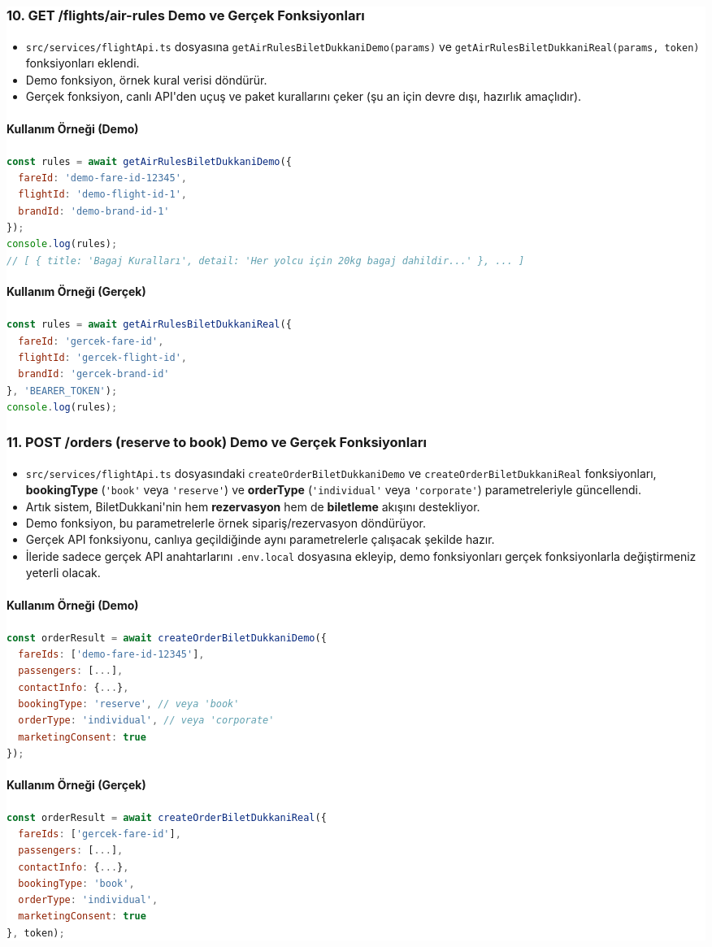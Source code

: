 ### 10. GET /flights/air-rules Demo ve Gerçek Fonksiyonları
- `src/services/flightApi.ts` dosyasına `getAirRulesBiletDukkaniDemo(params)` ve `getAirRulesBiletDukkaniReal(params, token)` fonksiyonları eklendi.
- Demo fonksiyon, örnek kural verisi döndürür.
- Gerçek fonksiyon, canlı API'den uçuş ve paket kurallarını çeker (şu an için devre dışı, hazırlık amaçlıdır).

#### Kullanım Örneği (Demo)
```js
const rules = await getAirRulesBiletDukkaniDemo({
  fareId: 'demo-fare-id-12345',
  flightId: 'demo-flight-id-1',
  brandId: 'demo-brand-id-1'
});
console.log(rules);
// [ { title: 'Bagaj Kuralları', detail: 'Her yolcu için 20kg bagaj dahildir...' }, ... ]
```

#### Kullanım Örneği (Gerçek)
```js
const rules = await getAirRulesBiletDukkaniReal({
  fareId: 'gercek-fare-id',
  flightId: 'gercek-flight-id',
  brandId: 'gercek-brand-id'
}, 'BEARER_TOKEN');
console.log(rules);
```

### 11. POST /orders (reserve to book) Demo ve Gerçek Fonksiyonları
- `src/services/flightApi.ts` dosyasındaki `createOrderBiletDukkaniDemo` ve `createOrderBiletDukkaniReal` fonksiyonları, **bookingType** (`'book'` veya `'reserve'`) ve **orderType** (`'individual'` veya `'corporate'`) parametreleriyle güncellendi.
- Artık sistem, BiletDukkani'nin hem **rezervasyon** hem de **biletleme** akışını destekliyor.
- Demo fonksiyon, bu parametrelerle örnek sipariş/rezervasyon döndürüyor.
- Gerçek API fonksiyonu, canlıya geçildiğinde aynı parametrelerle çalışacak şekilde hazır.
- İleride sadece gerçek API anahtarlarını `.env.local` dosyasına ekleyip, demo fonksiyonları gerçek fonksiyonlarla değiştirmeniz yeterli olacak.

#### Kullanım Örneği (Demo)
```js
const orderResult = await createOrderBiletDukkaniDemo({
  fareIds: ['demo-fare-id-12345'],
  passengers: [...],
  contactInfo: {...},
  bookingType: 'reserve', // veya 'book'
  orderType: 'individual', // veya 'corporate'
  marketingConsent: true
});
```

#### Kullanım Örneği (Gerçek)
```js
const orderResult = await createOrderBiletDukkaniReal({
  fareIds: ['gercek-fare-id'],
  passengers: [...],
  contactInfo: {...},
  bookingType: 'book',
  orderType: 'individual',
  marketingConsent: true
}, token);
```
